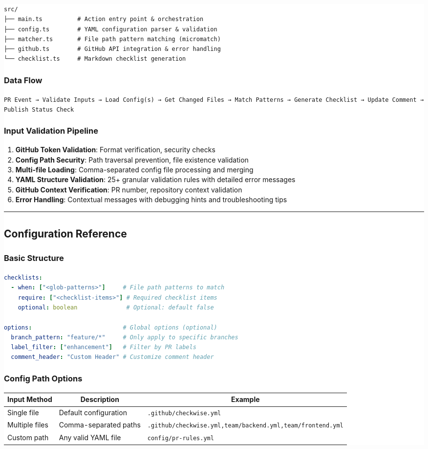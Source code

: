 ```
src/
├── main.ts          # Action entry point & orchestration
├── config.ts        # YAML configuration parser & validation
├── matcher.ts       # File path pattern matching (micromatch)
├── github.ts        # GitHub API integration & error handling
└── checklist.ts     # Markdown checklist generation
```

### Data Flow

```
PR Event → Validate Inputs → Load Config(s) → Get Changed Files → Match Patterns → Generate Checklist → Update Comment → Publish Status Check
```

### Input Validation Pipeline

1. **GitHub Token Validation**: Format verification, security checks
2. **Config Path Security**: Path traversal prevention, file existence validation
3. **Multi-file Loading**: Comma-separated config file processing and merging
4. **YAML Structure Validation**: 25+ granular validation rules with detailed error messages
5. **GitHub Context Verification**: PR number, repository context validation
6. **Error Handling**: Contextual messages with debugging hints and troubleshooting tips

---

## Configuration Reference

### Basic Structure

```yaml
checklists:
  - when: ["<glob-patterns>"]     # File path patterns to match
    require: ["<checklist-items>"] # Required checklist items
    optional: boolean              # Optional: default false

options:                          # Global options (optional)
  branch_pattern: "feature/*"     # Only apply to specific branches
  label_filter: ["enhancement"]   # Filter by PR labels
  comment_header: "Custom Header" # Customize comment header
```

### Config Path Options

| Input Method | Description | Example |
|--------------|-------------|---------|
| Single file | Default configuration | `.github/checkwise.yml` |
| Multiple files | Comma-separated paths | `.github/checkwise.yml,team/backend.yml,team/frontend.yml` |
| Custom path | Any valid YAML file | `config/pr-rules.yml` |
